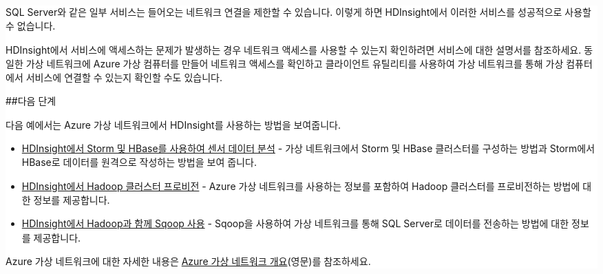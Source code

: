 SQL Server와 같은 일부 서비스는 들어오는 네트워크 연결을 제한할 수 있습니다. 이렇게 하면 HDInsight에서 이러한 서비스를 성공적으로 사용할 수 없습니다.

HDInsight에서 서비스에 액세스하는 문제가 발생하는 경우 네트워크 액세스를 사용할 수 있는지 확인하려면 서비스에 대한 설명서를 참조하세요. 동일한 가상 네트워크에 Azure 가상 컴퓨터를 만들어 네트워크 액세스를 확인하고 클라이언트 유틸리티를 사용하여 가상 네트워크를 통해 가상 컴퓨터에서 서비스에 연결할 수 있는지 확인할 수도 있습니다.

##<a id="nextsteps"></a>다음 단계

다음 예에서는 Azure 가상 네트워크에서 HDInsight를 사용하는 방법을 보여줍니다.

* [HDInsight에서 Storm 및 HBase를 사용하여 센서 데이터 분석](hdinsight-storm-sensor-data-analysis.md) - 가상 네트워크에서 Storm 및 HBase 클러스터를 구성하는 방법과 Storm에서 HBase로 데이터를 원격으로 작성하는 방법을 보여 줍니다.

* [HDInsight에서 Hadoop 클러스터 프로비전](hdinsight-hadoop-provision-linux-clusters.md) - Azure 가상 네트워크를 사용하는 정보를 포함하여 Hadoop 클러스터를 프로비전하는 방법에 대한 정보를 제공합니다.

* [HDInsight에서 Hadoop과 함께 Sqoop 사용](hdinsight-use-sqoop-mac-linux.md) - Sqoop을 사용하여 가상 네트워크를 통해 SQL Server로 데이터를 전송하는 방법에 대한 정보를 제공합니다.

Azure 가상 네트워크에 대한 자세한 내용은 [Azure 가상 네트워크 개요](../virtual-network/virtual-networks-overview.md)(영문)를 참조하세요.

